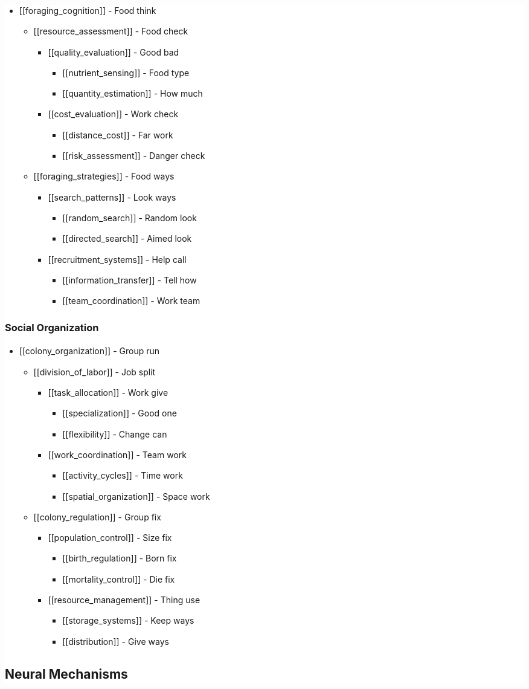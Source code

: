- [[foraging_cognition]] - Food think

  - [[resource_assessment]] - Food check

    - [[quality_evaluation]] - Good bad

      - [[nutrient_sensing]] - Food type

      - [[quantity_estimation]] - How much

    - [[cost_evaluation]] - Work check

      - [[distance_cost]] - Far work

      - [[risk_assessment]] - Danger check

  - [[foraging_strategies]] - Food ways

    - [[search_patterns]] - Look ways

      - [[random_search]] - Random look

      - [[directed_search]] - Aimed look

    - [[recruitment_systems]] - Help call

      - [[information_transfer]] - Tell how

      - [[team_coordination]] - Work team

### Social Organization

- [[colony_organization]] - Group run

  - [[division_of_labor]] - Job split

    - [[task_allocation]] - Work give

      - [[specialization]] - Good one

      - [[flexibility]] - Change can

    - [[work_coordination]] - Team work

      - [[activity_cycles]] - Time work

      - [[spatial_organization]] - Space work

  - [[colony_regulation]] - Group fix

    - [[population_control]] - Size fix

      - [[birth_regulation]] - Born fix

      - [[mortality_control]] - Die fix

    - [[resource_management]] - Thing use

      - [[storage_systems]] - Keep ways

      - [[distribution]] - Give ways

## Neural Mechanisms
